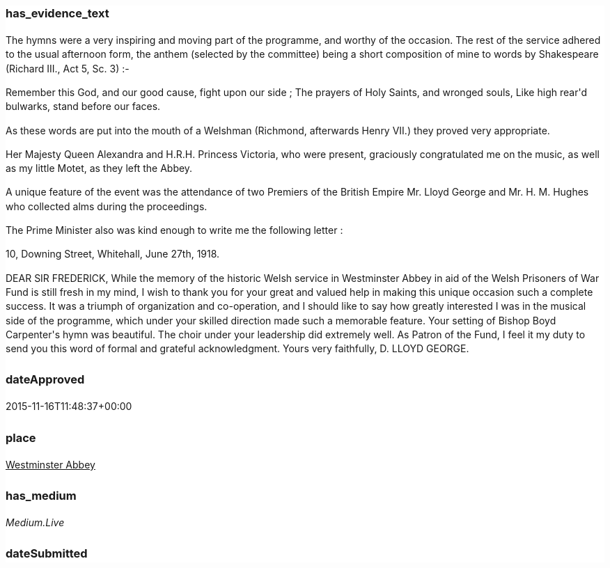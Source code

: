 ### has_evidence_text


The hymns were a very inspiring and moving part of the programme, and worthy of the occasion. The rest of the service adhered to the usual afternoon
form, the anthem (selected by the committee) being a short composition of mine to words by Shakespeare (Richard III., Act 5, Sc. 3) :-

Remember this
God, and our good cause, fight upon our side ;
The prayers of Holy Saints, and wronged souls,
Like high rear'd bulwarks, stand before our faces.

As these words are put into the mouth of a Welshman (Richmond, afterwards Henry VII.) they proved very appropriate.

Her Majesty Queen Alexandra and H.R.H. Princess Victoria, who were present, graciously congratulated me on the music, as well as my little Motet, as they left the Abbey. 

A unique feature of the event was the attendance of two Premiers of the British Empire Mr. Lloyd George and Mr. H. M. Hughes who collected alms during
the proceedings.

The Prime Minister also was kind enough to write me the following letter :

10, Downing Street,
Whitehall,
June 27th, 1918.

DEAR SIR FREDERICK, While the memory of the historic Welsh service in Westminster Abbey in aid of the Welsh Prisoners of War Fund is still fresh in my mind, I wish to thank you for your great and valued help in making this unique occasion such a complete success. It was a triumph of organization and
co-operation, and I should like to say how greatly interested I was in the musical side of the programme, which under your skilled direction made such a
memorable feature. Your setting of Bishop Boyd Carpenter's hymn was beautiful. The choir under your leadership did extremely well. As Patron of the
Fund, I feel it my duty to send you this word of formal and grateful acknowledgment.
Yours very faithfully,
D. LLOYD GEORGE.

### dateApproved


2015-11-16T11:48:37+00:00

### place


[Westminster Abbey](#Westminster-Abbey)

### has_medium


*Medium.Live*

### dateSubmitted
